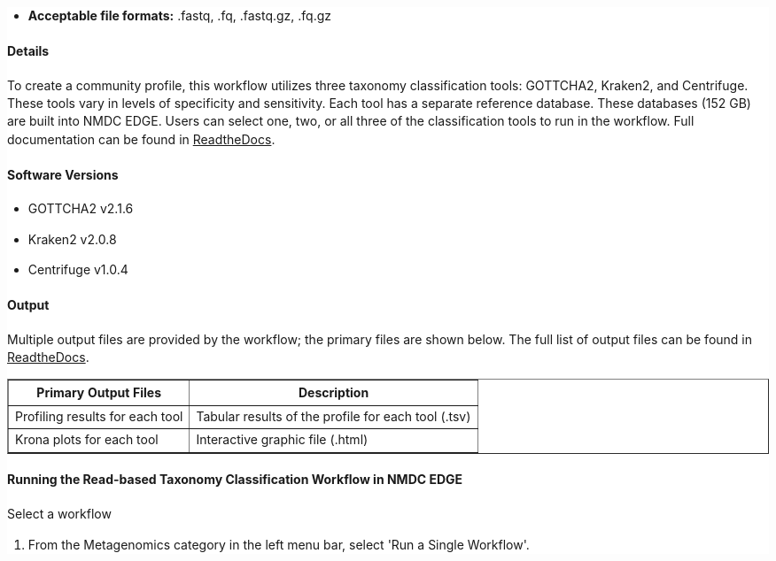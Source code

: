-   **Acceptable file formats:** .fastq, .fq, .fastq.gz, .fq.gz

#### Details

To create a community profile, this workflow utilizes three taxonomy
classification tools: GOTTCHA2, Kraken2, and Centrifuge. These tools
vary in levels of specificity and sensitivity. Each tool has a separate
reference database. These databases (152 GB) are built into NMDC EDGE.
Users can select one, two, or all three of the classification tools to
run in the workflow. Full documentation can be found in
[ReadtheDocs](https://nmdc-workflow-documentation.readthedocs.io/en/latest/chapters/2_ReadAnalysis_index.html).

#### Software Versions 

-   GOTTCHA2 v2.1.6

-   Kraken2 v2.0.8

-   Centrifuge v1.0.4


#### Output

Multiple output files are provided by the workflow; the primary files
are shown below. The full list of output files can be found in
[ReadtheDocs](https://nmdc-workflow-documentation.readthedocs.io/en/latest/chapters/2_ReadAnalysis_index.html).

<table border="1" class="docutils">
<thead>
<tr>
<th>Primary Output Files</th>
<th>Description</th>
</tr>
</thead>
<tbody>
<tr>
<td>Profiling results for each tool</td>
<td>Tabular results of the profile for each tool (.tsv)</td>
</tr>
<tr>
<td>Krona plots for each tool</td>
<td>Interactive graphic file (.html)</td>
</tr>
</tbody>
</table>

#### Running the Read-based Taxonomy Classification Workflow in NMDC EDGE

Select a workflow

1.  From the Metagenomics category in the left menu bar, select 'Run a
    Single Workflow'.
